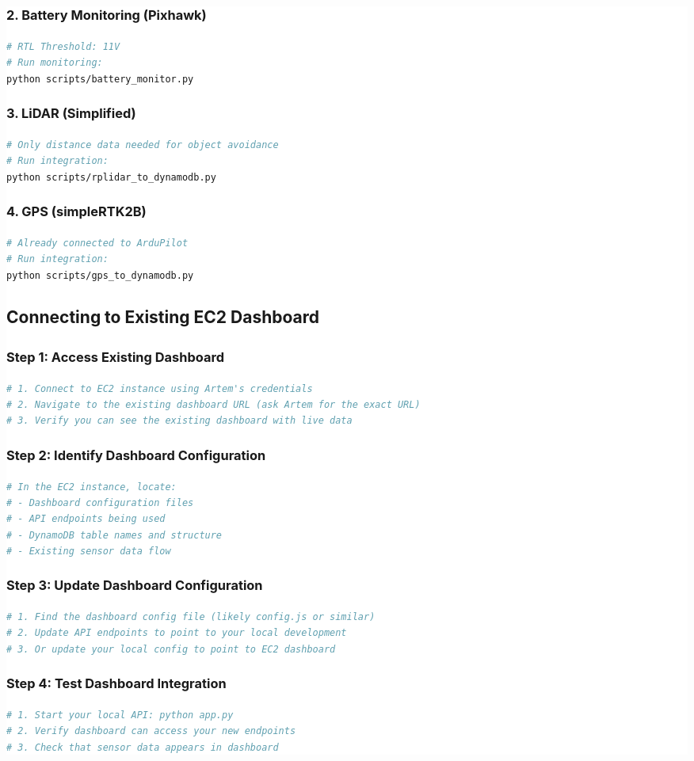 ### **2. Battery Monitoring (Pixhawk)**
```bash
# RTL Threshold: 11V
# Run monitoring:
python scripts/battery_monitor.py
```

### **3. LiDAR (Simplified)**
```bash
# Only distance data needed for object avoidance
# Run integration:
python scripts/rplidar_to_dynamodb.py
```

### **4. GPS (simpleRTK2B)**
```bash
# Already connected to ArduPilot
# Run integration:
python scripts/gps_to_dynamodb.py
```

## Connecting to Existing EC2 Dashboard

### **Step 1: Access Existing Dashboard**
```bash
# 1. Connect to EC2 instance using Artem's credentials
# 2. Navigate to the existing dashboard URL (ask Artem for the exact URL)
# 3. Verify you can see the existing dashboard with live data
```

### **Step 2: Identify Dashboard Configuration**
```bash
# In the EC2 instance, locate:
# - Dashboard configuration files
# - API endpoints being used
# - DynamoDB table names and structure
# - Existing sensor data flow
```

### **Step 3: Update Dashboard Configuration**
```bash
# 1. Find the dashboard config file (likely config.js or similar)
# 2. Update API endpoints to point to your local development
# 3. Or update your local config to point to EC2 dashboard
```

### **Step 4: Test Dashboard Integration**
```bash
# 1. Start your local API: python app.py
# 2. Verify dashboard can access your new endpoints
# 3. Check that sensor data appears in dashboard
```
